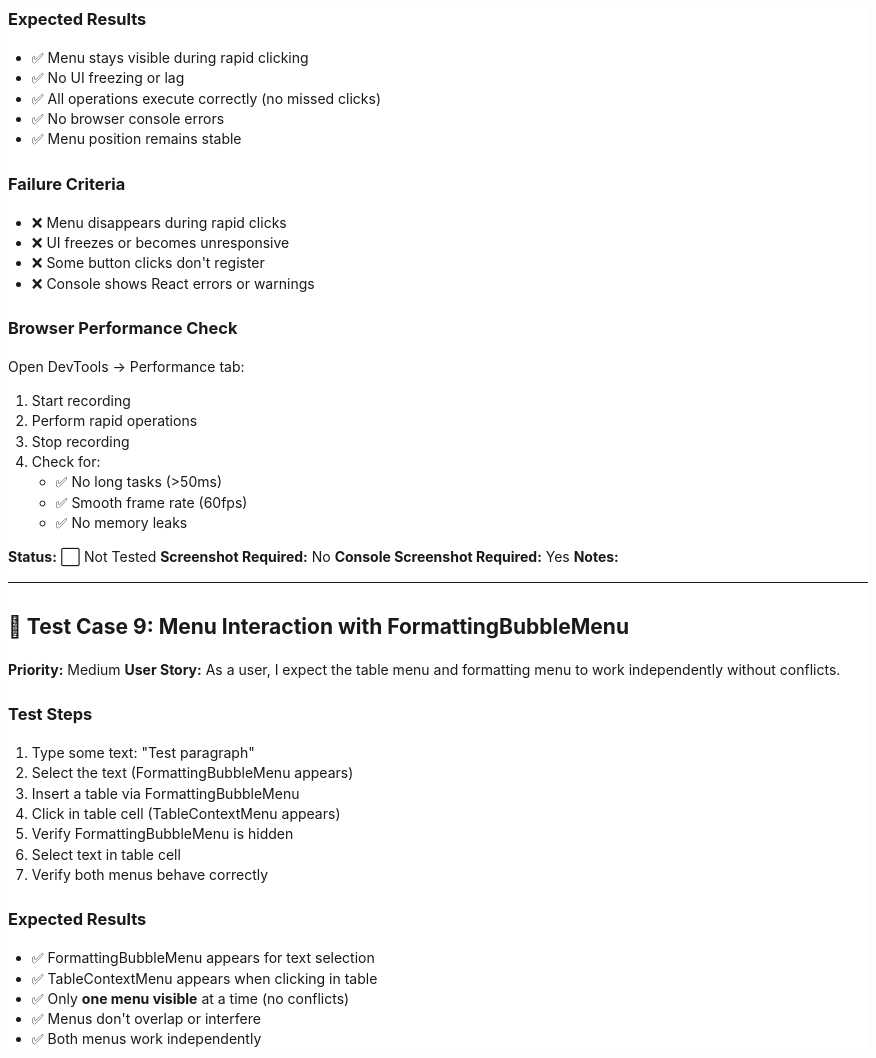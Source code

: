 ### Expected Results
- ✅ Menu stays visible during rapid clicking
- ✅ No UI freezing or lag
- ✅ All operations execute correctly (no missed clicks)
- ✅ No browser console errors
- ✅ Menu position remains stable

### Failure Criteria
- ❌ Menu disappears during rapid clicks
- ❌ UI freezes or becomes unresponsive
- ❌ Some button clicks don't register
- ❌ Console shows React errors or warnings

### Browser Performance Check
Open DevTools → Performance tab:
1. Start recording
2. Perform rapid operations
3. Stop recording
4. Check for:
   - ✅ No long tasks (>50ms)
   - ✅ Smooth frame rate (60fps)
   - ✅ No memory leaks

**Status:** ⬜ Not Tested
**Screenshot Required:** No
**Console Screenshot Required:** Yes
**Notes:**

---

## 🧪 Test Case 9: Menu Interaction with FormattingBubbleMenu

**Priority:** Medium
**User Story:** As a user, I expect the table menu and formatting menu to work independently without conflicts.

### Test Steps
1. Type some text: "Test paragraph"
2. Select the text (FormattingBubbleMenu appears)
3. Insert a table via FormattingBubbleMenu
4. Click in table cell (TableContextMenu appears)
5. Verify FormattingBubbleMenu is hidden
6. Select text in table cell
7. Verify both menus behave correctly

### Expected Results
- ✅ FormattingBubbleMenu appears for text selection
- ✅ TableContextMenu appears when clicking in table
- ✅ Only **one menu visible** at a time (no conflicts)
- ✅ Menus don't overlap or interfere
- ✅ Both menus work independently
